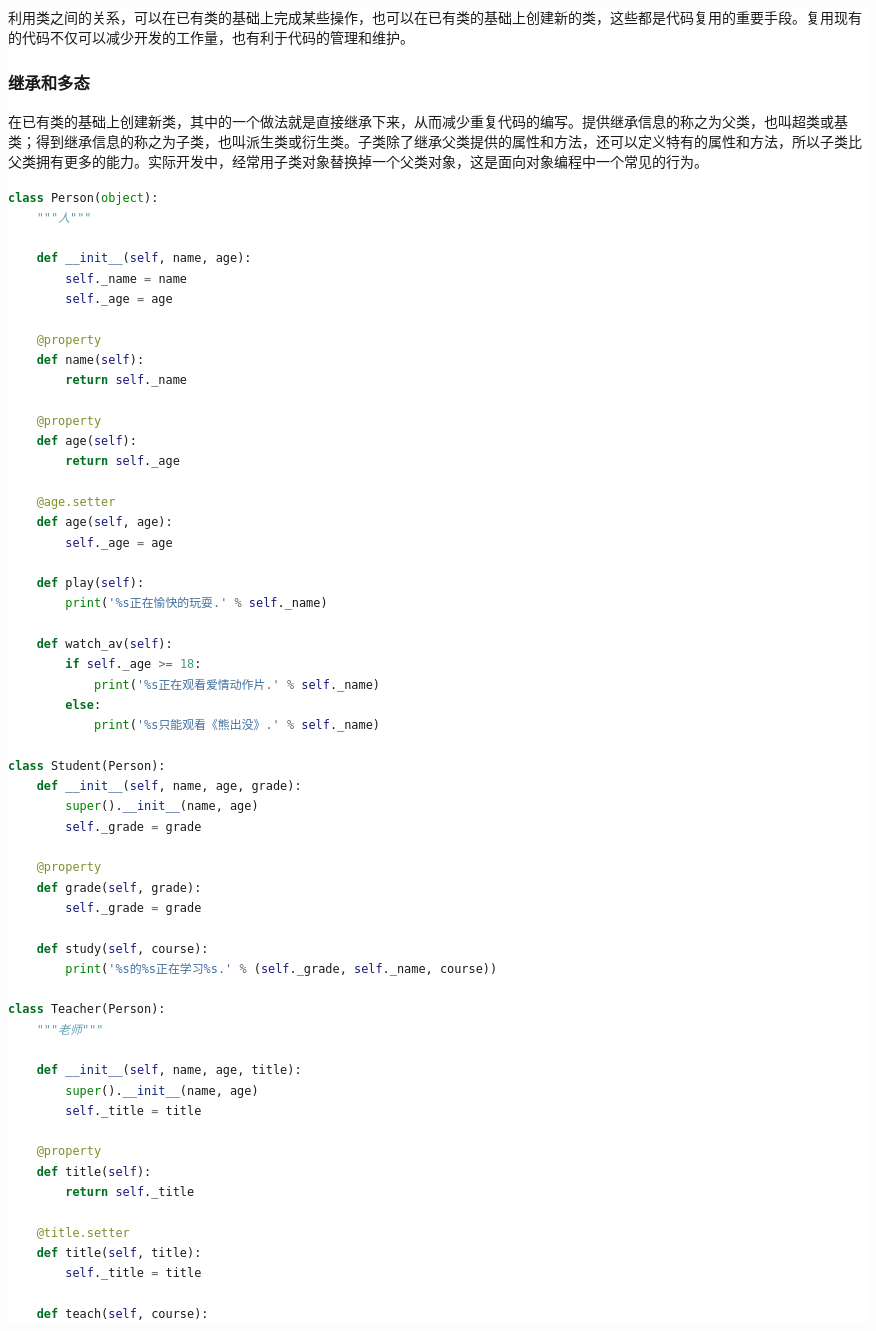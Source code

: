 利用类之间的关系，可以在已有类的基础上完成某些操作，也可以在已有类的基础上创建新的类，这些都是代码复用的重要手段。复用现有的代码不仅可以减少开发的工作量，也有利于代码的管理和维护。

### 继承和多态

在已有类的基础上创建新类，其中的一个做法就是直接继承下来，从而减少重复代码的编写。提供继承信息的称之为父类，也叫超类或基类；得到继承信息的称之为子类，也叫派生类或衍生类。子类除了继承父类提供的属性和方法，还可以定义特有的属性和方法，所以子类比父类拥有更多的能力。实际开发中，经常用子类对象替换掉一个父类对象，这是面向对象编程中一个常见的行为。

```py
class Person(object):
    """人"""

    def __init__(self, name, age):
        self._name = name
        self._age = age

    @property
    def name(self):
        return self._name

    @property
    def age(self):
        return self._age

    @age.setter
    def age(self, age):
        self._age = age

    def play(self):
        print('%s正在愉快的玩耍.' % self._name)

    def watch_av(self):
        if self._age >= 18:
            print('%s正在观看爱情动作片.' % self._name)
        else:
            print('%s只能观看《熊出没》.' % self._name)

class Student(Person):
    def __init__(self, name, age, grade):
        super().__init__(name, age)
        self._grade = grade

    @property
    def grade(self, grade):
        self._grade = grade

    def study(self, course):
        print('%s的%s正在学习%s.' % (self._grade, self._name, course))

class Teacher(Person):
    """老师"""

    def __init__(self, name, age, title):
        super().__init__(name, age)
        self._title = title

    @property
    def title(self):
        return self._title

    @title.setter
    def title(self, title):
        self._title = title

    def teach(self, course):
```